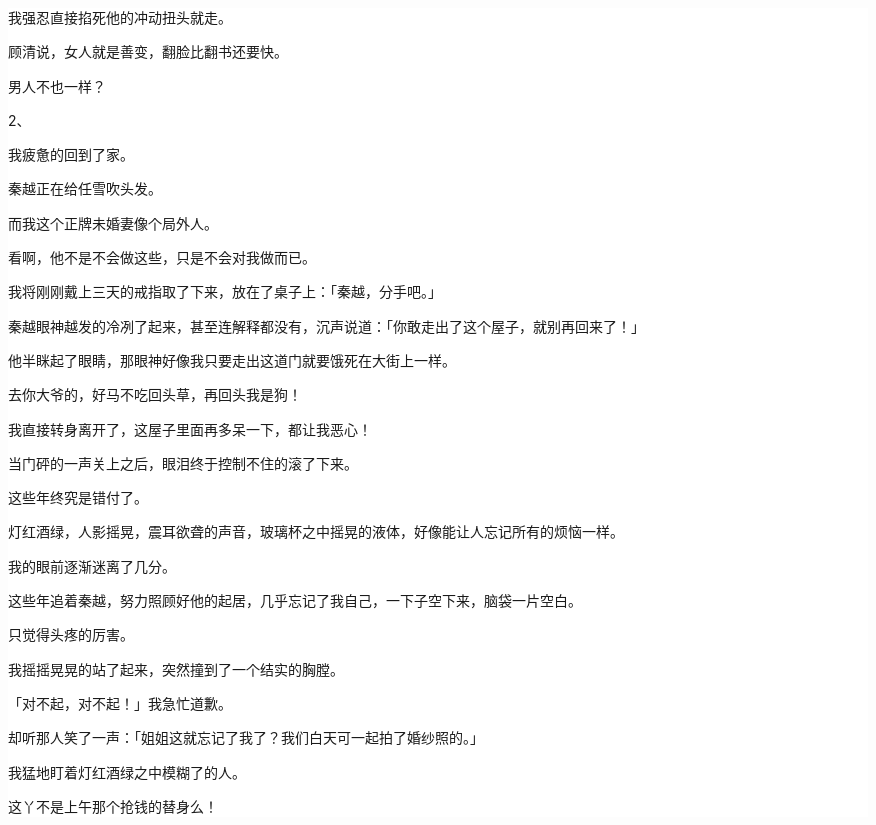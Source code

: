 
我强忍直接掐死他的冲动扭头就走。


顾清说，女人就是善变，翻脸比翻书还要快。


男人不也一样？


2、


我疲惫的回到了家。


秦越正在给任雪吹头发。


而我这个正牌未婚妻像个局外人。


看啊，他不是不会做这些，只是不会对我做而已。


我将刚刚戴上三天的戒指取了下来，放在了桌子上：「秦越，分手吧。」


秦越眼神越发的冷冽了起来，甚至连解释都没有，沉声说道：「你敢走出了这个屋子，就别再回来了！」


他半眯起了眼睛，那眼神好像我只要走出这道门就要饿死在大街上一样。


去你大爷的，好马不吃回头草，再回头我是狗！


我直接转身离开了，这屋子里面再多呆一下，都让我恶心！


当门砰的一声关上之后，眼泪终于控制不住的滚了下来。


这些年终究是错付了。


灯红酒绿，人影摇晃，震耳欲聋的声音，玻璃杯之中摇晃的液体，好像能让人忘记所有的烦恼一样。


我的眼前逐渐迷离了几分。


这些年追着秦越，努力照顾好他的起居，几乎忘记了我自己，一下子空下来，脑袋一片空白。


只觉得头疼的厉害。


我摇摇晃晃的站了起来，突然撞到了一个结实的胸膛。


「对不起，对不起！」我急忙道歉。


却听那人笑了一声：「姐姐这就忘记了我了？我们白天可一起拍了婚纱照的。」


我猛地盯着灯红酒绿之中模糊了的人。


这丫不是上午那个抢钱的替身么！

